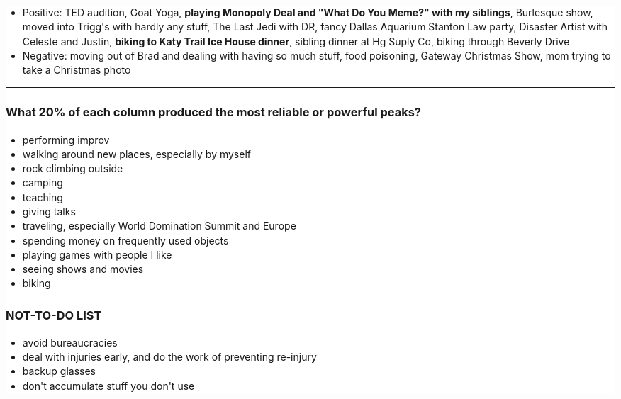 <div class="embed-responsive embed-responsive-16by9 "><iframe class="embed-responsive-item" src="https://www.youtube.com/embed/caJr3OgeIrs" frameborder="0" allow="autoplay; encrypted-media" allowfullscreen></iframe></div>

- Positive: TED audition, Goat Yoga, **playing Monopoly Deal and "What Do You Meme?" with my siblings**, Burlesque show, moved into Trigg's with hardly any stuff, The Last Jedi with DR, fancy Dallas Aquarium Stanton Law party, Disaster Artist with Celeste and Justin, **biking to Katy Trail Ice House dinner**, sibling dinner at Hg Suply Co, biking through Beverly Drive
- Negative: moving out of Brad and dealing with having so much stuff, food poisoning, Gateway Christmas Show, mom trying to take a Christmas photo

---

### What 20% of each column produced the most reliable or powerful peaks?

- performing improv
- walking around new places, especially by myself
- rock climbing outside
- camping
- teaching
- giving talks
- traveling, especially World Domination Summit and Europe
- spending money on frequently used objects
- playing games with people I like
- seeing shows and movies
- biking

### NOT-TO-DO LIST

- avoid bureaucracies
- deal with injuries early, and do the work of preventing re-injury
- backup glasses
- don't accumulate stuff you don't use
